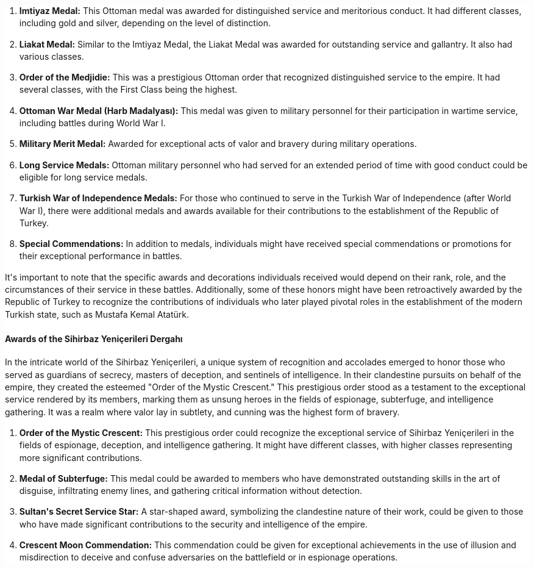 1. **Imtiyaz Medal:** This Ottoman medal was awarded for distinguished service and meritorious conduct. It had different classes, including gold and silver, depending on the level of distinction.

2. **Liakat Medal:** Similar to the Imtiyaz Medal, the Liakat Medal was awarded for outstanding service and gallantry. It also had various classes.

3. **Order of the Medjidie:** This was a prestigious Ottoman order that recognized distinguished service to the empire. It had several classes, with the First Class being the highest.

4. **Ottoman War Medal (Harb Madalyası):** This medal was given to military personnel for their participation in wartime service, including battles during World War I.

5. **Military Merit Medal:** Awarded for exceptional acts of valor and bravery during military operations.

6. **Long Service Medals:** Ottoman military personnel who had served for an extended period of time with good conduct could be eligible for long service medals.

7. **Turkish War of Independence Medals:** For those who continued to serve in the Turkish War of Independence (after World War I), there were additional medals and awards available for their contributions to the establishment of the Republic of Turkey.

8. **Special Commendations:** In addition to medals, individuals might have received special commendations or promotions for their exceptional performance in battles.

It's important to note that the specific awards and decorations individuals received would depend on their rank, role, and the circumstances of their service in these battles. Additionally, some of these honors might have been retroactively awarded by the Republic of Turkey to recognize the contributions of individuals who later played pivotal roles in the establishment of the modern Turkish state, such as Mustafa Kemal Atatürk.

#### Awards of the Sihirbaz Yeniçerileri Dergahı

In the intricate world of the Sihirbaz Yeniçerileri, a unique system of recognition and accolades emerged to honor those who served as guardians of secrecy, masters of deception, and sentinels of intelligence. In their clandestine pursuits on behalf of the empire, they created the esteemed "Order of the Mystic Crescent." This prestigious order stood as a testament to the exceptional service rendered by its members, marking them as unsung heroes in the fields of espionage, subterfuge, and intelligence gathering. It was a realm where valor lay in subtlety, and cunning was the highest form of bravery.

1. **Order of the Mystic Crescent:** This prestigious order could recognize the exceptional service of Sihirbaz Yeniçerileri in the fields of espionage, deception, and intelligence gathering. It might have different classes, with higher classes representing more significant contributions.

2. **Medal of Subterfuge:** This medal could be awarded to members who have demonstrated outstanding skills in the art of disguise, infiltrating enemy lines, and gathering critical information without detection.

3. **Sultan's Secret Service Star:** A star-shaped award, symbolizing the clandestine nature of their work, could be given to those who have made significant contributions to the security and intelligence of the empire.

4. **Crescent Moon Commendation:** This commendation could be given for exceptional achievements in the use of illusion and misdirection to deceive and confuse adversaries on the battlefield or in espionage operations.
